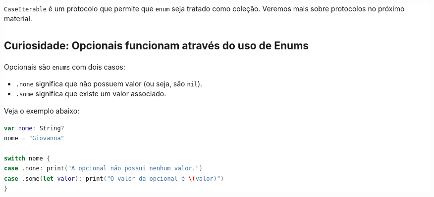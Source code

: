 `CaseIterable` é um protocolo que permite que `enum` seja tratado como coleção. Veremos mais sobre protocolos no próximo material.

## Curiosidade: Opcionais funcionam através do uso de Enums

Opcionais são `enums` com dois casos:
- `.none` significa que não possuem valor (ou seja, são `nil`).
- `.some` significa que existe um valor associado.

Veja o exemplo abaixo:

```swift
var nome: String?
nome = "Giovanna"

switch nome {
case .none: print("A opcional não possui nenhum valor.")
case .some(let valor): print("O valor da opcional é \(valor)")
}
```
